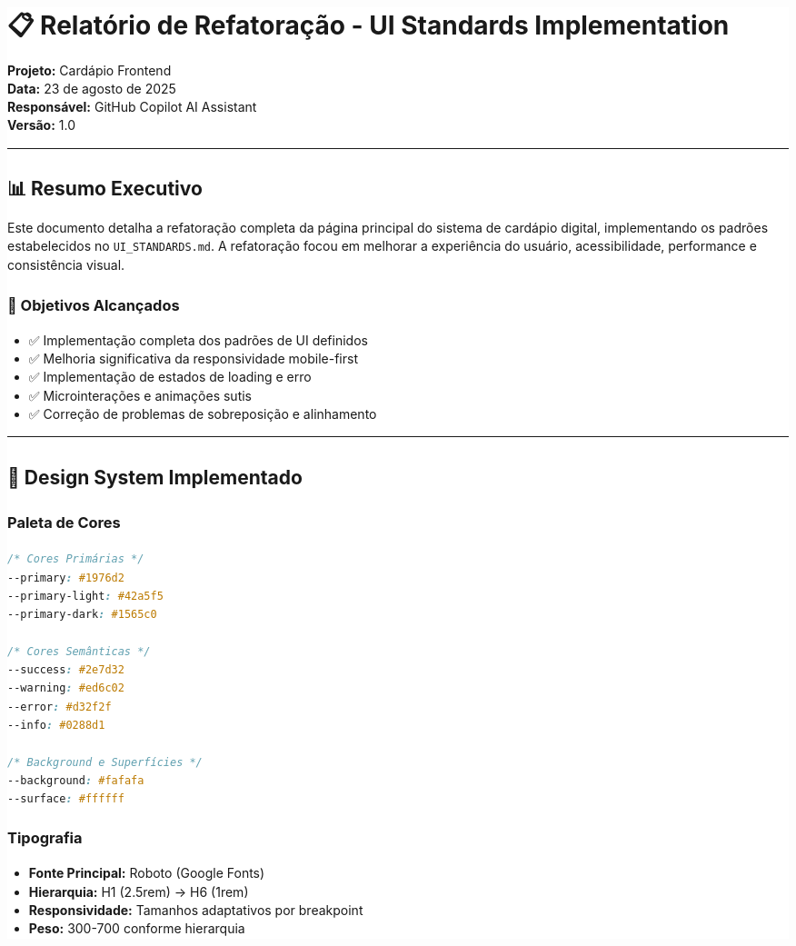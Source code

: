# 📋 Relatório de Refatoração - UI Standards Implementation

**Projeto:** Cardápio Frontend  
**Data:** 23 de agosto de 2025  
**Responsável:** GitHub Copilot AI Assistant  
**Versão:** 1.0

---

## 📊 Resumo Executivo

Este documento detalha a refatoração completa da página principal do sistema de cardápio digital, implementando os padrões estabelecidos no `UI_STANDARDS.md`. A refatoração focou em melhorar a experiência do usuário, acessibilidade, performance e consistência visual.

### 🎯 Objetivos Alcançados
- ✅ Implementação completa dos padrões de UI definidos
- ✅ Melhoria significativa da responsividade mobile-first
- ✅ Implementação de estados de loading e erro
- ✅ Microinterações e animações sutis
- ✅ Correção de problemas de sobreposição e alinhamento

---

## 🎨 Design System Implementado

### Paleta de Cores
```css
/* Cores Primárias */
--primary: #1976d2
--primary-light: #42a5f5
--primary-dark: #1565c0

/* Cores Semânticas */
--success: #2e7d32
--warning: #ed6c02
--error: #d32f2f
--info: #0288d1

/* Background e Superfícies */
--background: #fafafa
--surface: #ffffff
```

### Tipografia
- **Fonte Principal:** Roboto (Google Fonts)
- **Hierarquia:** H1 (2.5rem) → H6 (1rem)
- **Responsividade:** Tamanhos adaptativos por breakpoint
- **Peso:** 300-700 conforme hierarquia
